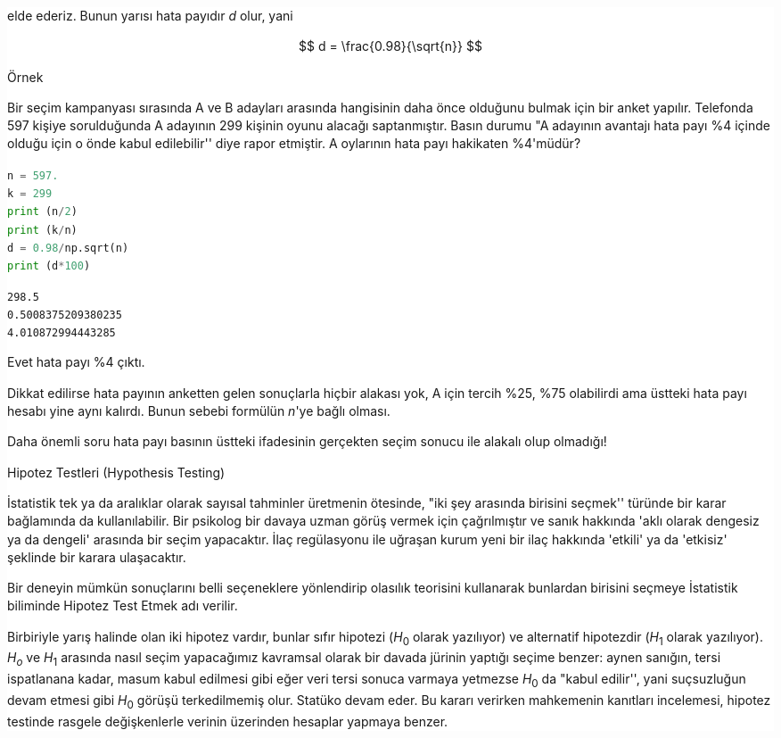 elde ederiz. Bunun yarısı hata payıdır $d$ olur, yani

$$ d = \frac{0.98}{\sqrt{n}} $$

Örnek

Bir seçim kampanyası sırasında A ve B adayları arasında hangisinin daha
önce olduğunu bulmak için bir anket yapılır. Telefonda 597 kişiye
sorulduğunda A adayının 299 kişinin oyunu alacağı saptanmıştır. Basın
durumu "A adayının avantajı hata payı \%4 içinde olduğu için o önde kabul
edilebilir'' diye rapor etmiştir. A oylarının hata payı hakikaten
\%4'müdür?

```python
n = 597.
k = 299
print (n/2)
print (k/n)
d = 0.98/np.sqrt(n) 
print (d*100)
```

```text
298.5
0.5008375209380235
4.010872994443285
```

Evet hata payı \%4 çıktı. 

Dikkat edilirse hata payının anketten gelen sonuçlarla hiçbir alakası yok,
A için tercih \%25, \%75 olabilirdi ama üstteki hata payı hesabı yine aynı
kalırdı. Bunun sebebi formülün $n$'ye bağlı olması. 

Daha önemli soru hata payı basının üstteki ifadesinin gerçekten seçim
sonucu ile alakalı olup olmadığı! 

Hipotez Testleri (Hypothesis Testing)

İstatistik tek ya da aralıklar olarak sayısal tahminler üretmenin ötesinde,
"iki şey arasında birisini seçmek'' türünde bir karar bağlamında da
kullanılabilir. Bir psikolog bir davaya uzman görüş vermek için
çağrılmıştır ve sanık hakkında 'aklı olarak dengesiz ya da dengeli'
arasında bir seçim yapacaktır. İlaç regülasyonu ile uğraşan kurum yeni bir
ilaç hakkında 'etkili' ya da 'etkisiz' şeklinde bir karara ulaşacaktır. 

Bir deneyin mümkün sonuçlarını belli seçeneklere yönlendirip olasılık
teorisini kullanarak bunlardan birisini seçmeye İstatistik biliminde
Hipotez Test Etmek adı verilir.  

Birbiriyle yarış halinde olan iki hipotez vardır, bunlar sıfır hipotezi
($H_0$ olarak yazılıyor) ve alternatif hipotezdir ($H_1$ olarak
yazılıyor). $H_o$ ve $H_1$ arasında nasıl seçim yapacağımız kavramsal
olarak bir davada jürinin yaptığı seçime benzer: aynen sanığın, tersi
ispatlanana kadar, masum kabul edilmesi gibi eğer veri tersi sonuca varmaya
yetmezse $H_0$ da "kabul edilir'', yani suçsuzluğun devam etmesi gibi
$H_0$ görüşü terkedilmemiş olur. Statüko devam eder. Bu kararı verirken
mahkemenin kanıtları incelemesi, hipotez testinde rasgele değişkenlerle
verinin üzerinden hesaplar yapmaya benzer.
